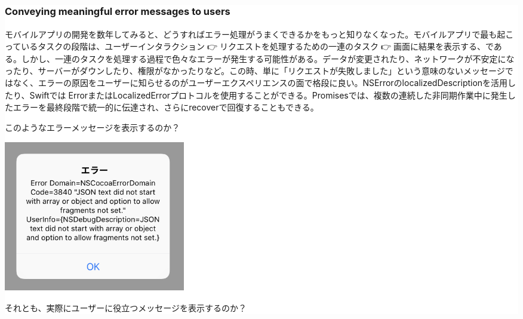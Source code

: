 ### Conveying meaningful error messages to users

モバイルアプリの開発を数年してみると、どうすればエラー処理がうまくできるかをもっと知りなくなった。モバイルアプリで最も起こっているタスクの段階は、ユーザーインタラクション 👉 リクエストを処理するための一連のタスク 👉 画面に結果を表示する、である。しかし、一連のタスクを処理する過程で色々なエラーが発生する可能性がある。データが変更されたり、ネットワークが不安定になったり、サーバーがダウンしたり、権限がなかったりなど。この時、単に「リクエストが失敗しました」という意味のないメッセージではなく、エラーの原因をユーザーに知らせるのがユーザーエクスペリエンスの面で格段に良い。NSErrorのlocalizedDescriptionを活用したり、Swiftでは ErrorまたはLocalizedErrorプロトコルを使用することができる。Promisesでは、複数の連続した非同期作業中に発生したエラーを最終段階で統一的に伝達され、さらにrecoverで回復することもできる。

このようなエラーメッセージを表示するのか？

<img src="/assets/posts/unhelpful-error-message-jp.png" width="300" />

それとも、実際にユーザーに役立つメッセージを表示するのか？
